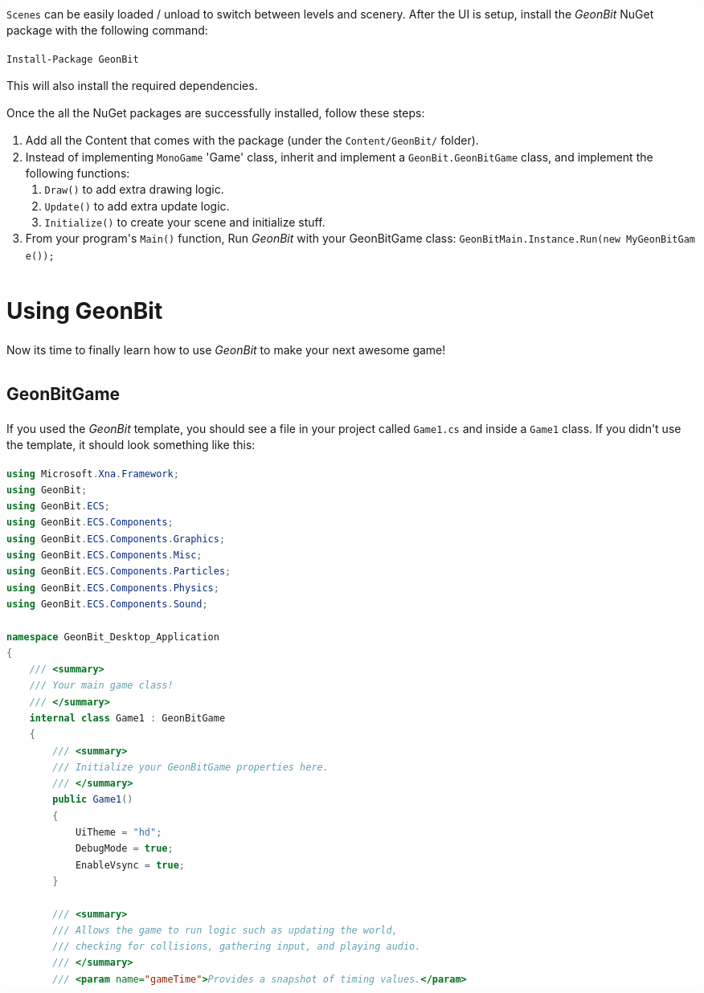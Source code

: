 ```Scenes``` can be easily loaded / unload to switch between levels and scenery.
After the UI is setup, install the *GeonBit* NuGet package with the following command:

```
Install-Package GeonBit
```

This will also install the required dependencies.

Once the all the NuGet packages are successfully installed, follow these steps: 

1. Add all the Content that comes with the package (under the ```Content/GeonBit/``` folder).
2. Instead of implementing ```MonoGame``` 'Game' class, inherit and implement a ```GeonBit.GeonBitGame``` class, and implement the following functions:
	1. ```Draw()``` to add extra drawing logic.
	2. ```Update()``` to add extra update logic.
	3. ```Initialize()``` to create your scene and initialize stuff.
3. From your program's ```Main()``` function, Run *GeonBit* with your GeonBitGame class: ```GeonBitMain.Instance.Run(new MyGeonBitGame());```


# Using GeonBit

Now its time to finally learn how to use *GeonBit* to make your next awesome game!

## GeonBitGame

If you used the *GeonBit* template, you should see a file in your project called ```Game1.cs``` and inside a ```Game1``` class. 
If you didn't use the template, it should look something like this:

```cs
using Microsoft.Xna.Framework;
using GeonBit;
using GeonBit.ECS;
using GeonBit.ECS.Components;
using GeonBit.ECS.Components.Graphics;
using GeonBit.ECS.Components.Misc;
using GeonBit.ECS.Components.Particles;
using GeonBit.ECS.Components.Physics;
using GeonBit.ECS.Components.Sound;

namespace GeonBit_Desktop_Application
{
	/// <summary>
	/// Your main game class!
	/// </summary>
	internal class Game1 : GeonBitGame
	{
		/// <summary>
		/// Initialize your GeonBitGame properties here.
		/// </summary>
		public Game1()
		{
			UiTheme = "hd";
			DebugMode = true;
			EnableVsync = true;
		}

		/// <summary>
		/// Allows the game to run logic such as updating the world,
		/// checking for collisions, gathering input, and playing audio.
		/// </summary>
		/// <param name="gameTime">Provides a snapshot of timing values.</param>
```